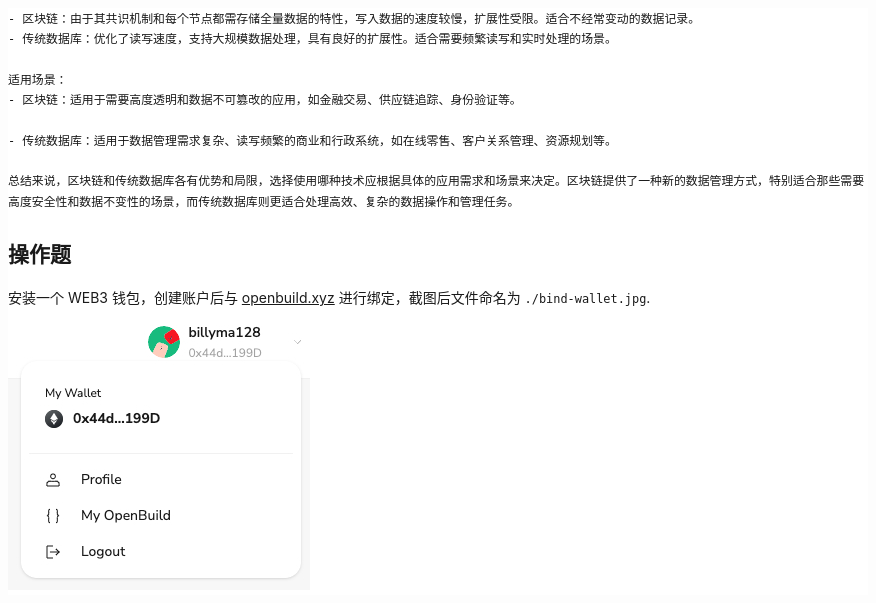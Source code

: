 ```
- 区块链：由于其共识机制和每个节点都需存储全量数据的特性，写入数据的速度较慢，扩展性受限。适合不经常变动的数据记录。
- 传统数据库：优化了读写速度，支持大规模数据处理，具有良好的扩展性。适合需要频繁读写和实时处理的场景。

适用场景：
- 区块链：适用于需要高度透明和数据不可篡改的应用，如金融交易、供应链追踪、身份验证等。

- 传统数据库：适用于数据管理需求复杂、读写频繁的商业和行政系统，如在线零售、客户关系管理、资源规划等。

总结来说，区块链和传统数据库各有优势和局限，选择使用哪种技术应根据具体的应用需求和场景来决定。区块链提供了一种新的数据管理方式，特别适合那些需要高度安全性和数据不变性的场景，而传统数据库则更适合处理高效、复杂的数据操作和管理任务。
```

## 操作题

安装一个 WEB3 钱包，创建账户后与 [openbuild.xyz](https://openbuild.xyz/profile) 进行绑定，截图后文件命名为 `./bind-wallet.jpg`.
![](./bind-wallet.jpg)